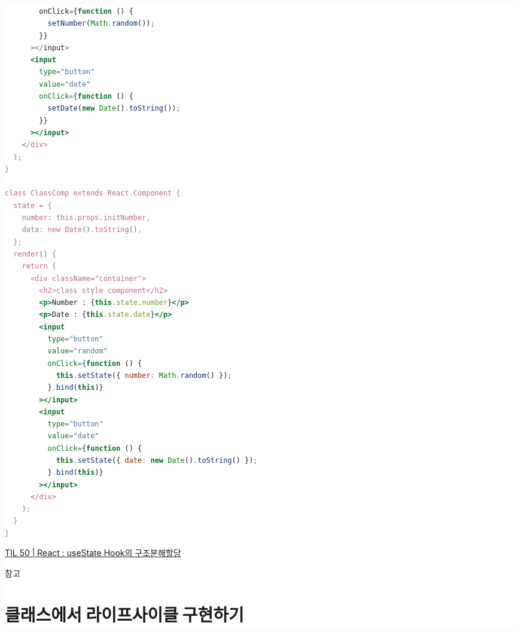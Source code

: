 ```jsx
        onClick={function () {
          setNumber(Math.random());
        }}
      ></input>
      <input
        type="button"
        value="date"
        onClick={function () {
          setDate(new Date().toString());
        }}
      ></input>
    </div>
  );
}

class ClassComp extends React.Component {
  state = {
    number: this.props.initNumber,
    data: new Date().toString(),
  };
  render() {
    return (
      <div className="container">
        <h2>class style component</h2>
        <p>Number : {this.state.number}</p>
        <p>Date : {this.state.date}</p>
        <input
          type="button"
          value="random"
          onClick={function () {
            this.setState({ number: Math.random() });
          }.bind(this)}
        ></input>
        <input
          type="button"
          value="date"
          onClick={function () {
            this.setState({ date: new Date().toString() });
          }.bind(this)}
        ></input>
      </div>
    );
  }
}
```

[TIL 50 | React : useState Hook의 구조분해할당](https://velog.io/@itssweetrain/React-useState-Hook의-Destructuring-Assignment)

참고

# 클래스에서 라이프사이클 구현하기
